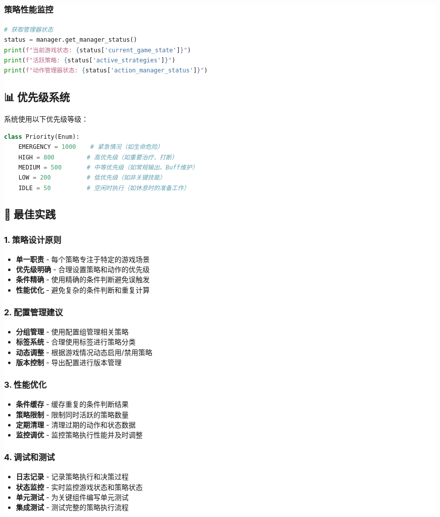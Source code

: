 ### 策略性能监控

```python
# 获取管理器状态
status = manager.get_manager_status()
print(f"当前游戏状态: {status['current_game_state']}")
print(f"活跃策略: {status['active_strategies']}")
print(f"动作管理器状态: {status['action_manager_status']}")
```

## 📊 优先级系统

系统使用以下优先级等级：

```python
class Priority(Enum):
    EMERGENCY = 1000    # 紧急情况（如生命危险）
    HIGH = 800         # 高优先级（如重要治疗、打断）
    MEDIUM = 500       # 中等优先级（如常规输出、Buff维护）
    LOW = 200          # 低优先级（如非关键技能）
    IDLE = 50          # 空闲时执行（如休息时的准备工作）
```

## 🎯 最佳实践

### 1. 策略设计原则

- **单一职责** - 每个策略专注于特定的游戏场景
- **优先级明确** - 合理设置策略和动作的优先级
- **条件精确** - 使用精确的条件判断避免误触发
- **性能优化** - 避免复杂的条件判断和重复计算

### 2. 配置管理建议

- **分组管理** - 使用配置组管理相关策略
- **标签系统** - 合理使用标签进行策略分类
- **动态调整** - 根据游戏情况动态启用/禁用策略
- **版本控制** - 导出配置进行版本管理

### 3. 性能优化

- **条件缓存** - 缓存重复的条件判断结果
- **策略限制** - 限制同时活跃的策略数量
- **定期清理** - 清理过期的动作和状态数据
- **监控调优** - 监控策略执行性能并及时调整

### 4. 调试和测试

- **日志记录** - 记录策略执行和决策过程
- **状态监控** - 实时监控游戏状态和策略状态
- **单元测试** - 为关键组件编写单元测试
- **集成测试** - 测试完整的策略执行流程
